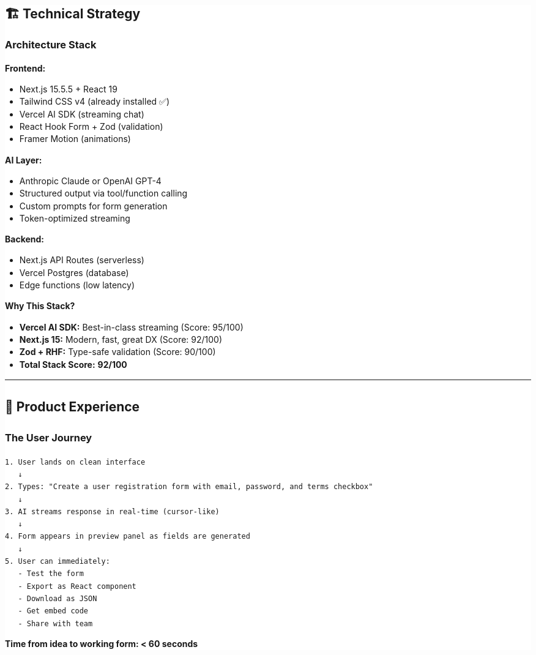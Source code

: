 ## 🏗️ Technical Strategy

### Architecture Stack

**Frontend:**
- Next.js 15.5.5 + React 19
- Tailwind CSS v4 (already installed ✅)
- Vercel AI SDK (streaming chat)
- React Hook Form + Zod (validation)
- Framer Motion (animations)

**AI Layer:**
- Anthropic Claude or OpenAI GPT-4
- Structured output via tool/function calling
- Custom prompts for form generation
- Token-optimized streaming

**Backend:**
- Next.js API Routes (serverless)
- Vercel Postgres (database)
- Edge functions (low latency)

**Why This Stack?**
- **Vercel AI SDK:** Best-in-class streaming (Score: 95/100)
- **Next.js 15:** Modern, fast, great DX (Score: 92/100)
- **Zod + RHF:** Type-safe validation (Score: 90/100)
- **Total Stack Score:** **92/100**

---

## 🎨 Product Experience

### The User Journey

```
1. User lands on clean interface
   ↓
2. Types: "Create a user registration form with email, password, and terms checkbox"
   ↓
3. AI streams response in real-time (cursor-like)
   ↓
4. Form appears in preview panel as fields are generated
   ↓
5. User can immediately:
   - Test the form
   - Export as React component
   - Download as JSON
   - Get embed code
   - Share with team
```

**Time from idea to working form: < 60 seconds**
